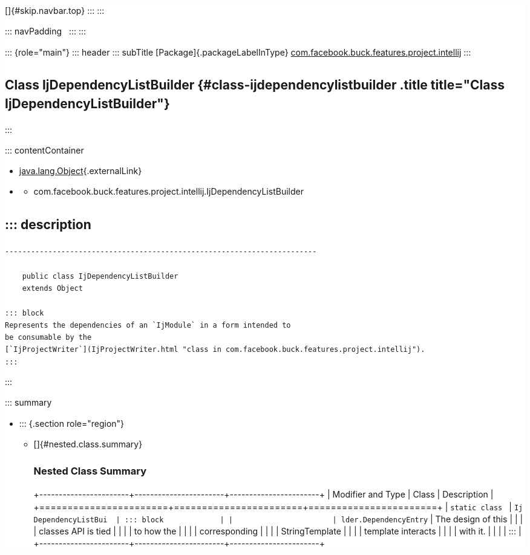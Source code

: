 </div>

[]{#skip.navbar.top}
:::
:::

::: navPadding
 
:::
:::

::: {role="main"}
::: header
::: subTitle
[Package]{.packageLabelInType} [com.facebook.buck.features.project.intellij](package-summary.html)
:::

## Class IjDependencyListBuilder {#class-ijdependencylistbuilder .title title="Class IjDependencyListBuilder"}
:::

::: contentContainer
-   [java.lang.Object](http://docs.oracle.com/javase/7/docs/api/java/lang/Object.html?is-external=true "class or interface in java.lang"){.externalLink}

-   -   com.facebook.buck.features.project.intellij.IjDependencyListBuilder

::: description
-   

    ------------------------------------------------------------------------

        public class IjDependencyListBuilder
        extends Object

    ::: block
    Represents the dependencies of an `IjModule` in a form intended to
    be consumable by the
    [`IjProjectWriter`](IjProjectWriter.html "class in com.facebook.buck.features.project.intellij").
    :::
:::

::: summary
-   ::: {.section role="region"}
    -   []{#nested.class.summary}

        ### Nested Class Summary

        +-----------------------+-----------------------+-----------------------+
        | Modifier and Type     | Class                 | Description           |
        +=======================+=======================+=======================+
        | `static class `       | `IjDependencyListBui  | ::: block             |
        |                       | lder.DependencyEntry` | The design of this    |
        |                       |                       | classes API is tied   |
        |                       |                       | to how the            |
        |                       |                       | corresponding         |
        |                       |                       | StringTemplate        |
        |                       |                       | template interacts    |
        |                       |                       | with it.              |
        |                       |                       | :::                   |
        +-----------------------+-----------------------+-----------------------+